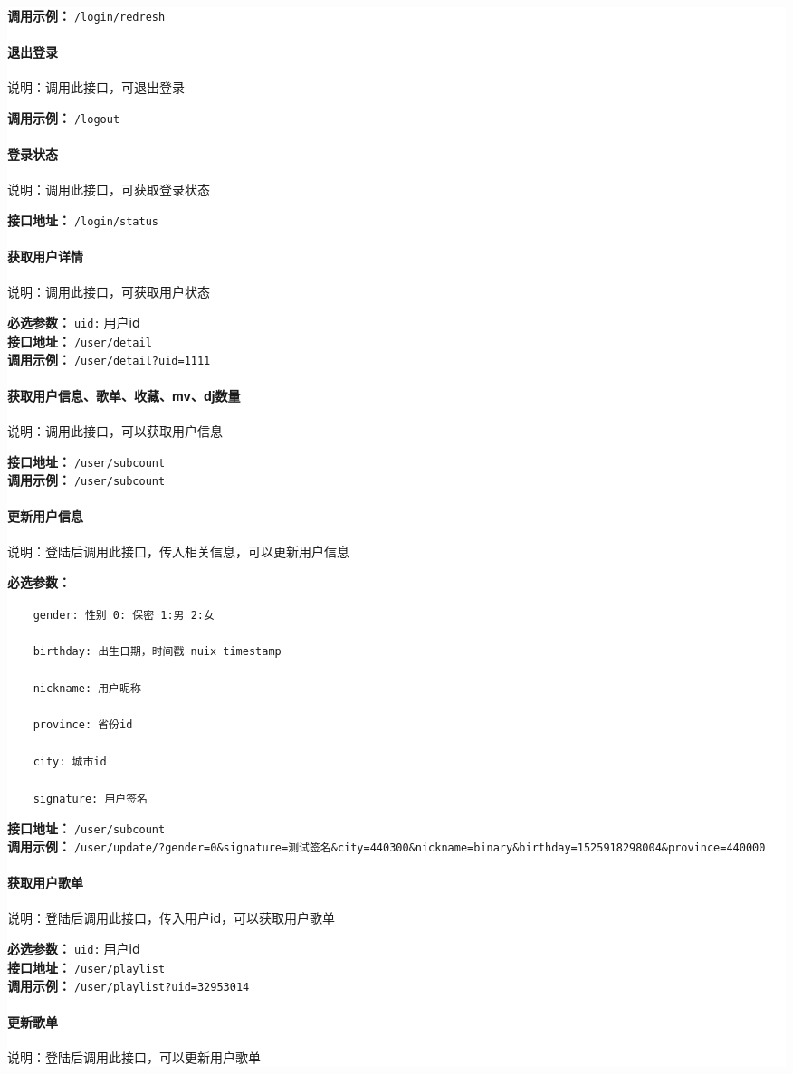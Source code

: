 **调用示例：** `/login/redresh` 

#### 退出登录  
说明：调用此接口，可退出登录 

**调用示例：** `/logout`  

#### 登录状态  
说明：调用此接口，可获取登录状态 

**接口地址：**  `/login/status`   

#### 获取用户详情  
说明：调用此接口，可获取用户状态  

**必选参数：** `uid:` 用户id  
**接口地址：** `/user/detail`  
**调用示例：**  `/user/detail?uid=1111`    

#### 获取用户信息、歌单、收藏、mv、dj数量  
说明：调用此接口，可以获取用户信息  

**接口地址：** `/user/subcount`  
**调用示例：** `/user/subcount`  

#### 更新用户信息  
说明：登陆后调用此接口，传入相关信息，可以更新用户信息

**必选参数：**  
```
    gender: 性别 0: 保密 1:男 2:女  

    birthday: 出生日期，时间戳 nuix timestamp  

    nickname: 用户昵称  

    province: 省份id  

    city: 城市id  

    signature: 用户签名  
```
**接口地址：** `/user/subcount`  
**调用示例：** `/user/update/?gender=0&signature=测试签名&city=440300&nickname=binary&birthday=1525918298004&province=440000`

#### 获取用户歌单
说明：登陆后调用此接口，传入用户id，可以获取用户歌单  

**必选参数：**  `uid:` 用户id  
**接口地址：**  `/user/playlist`  
**调用示例：**  `/user/playlist?uid=32953014`  

#### 更新歌单  
说明：登陆后调用此接口，可以更新用户歌单   
